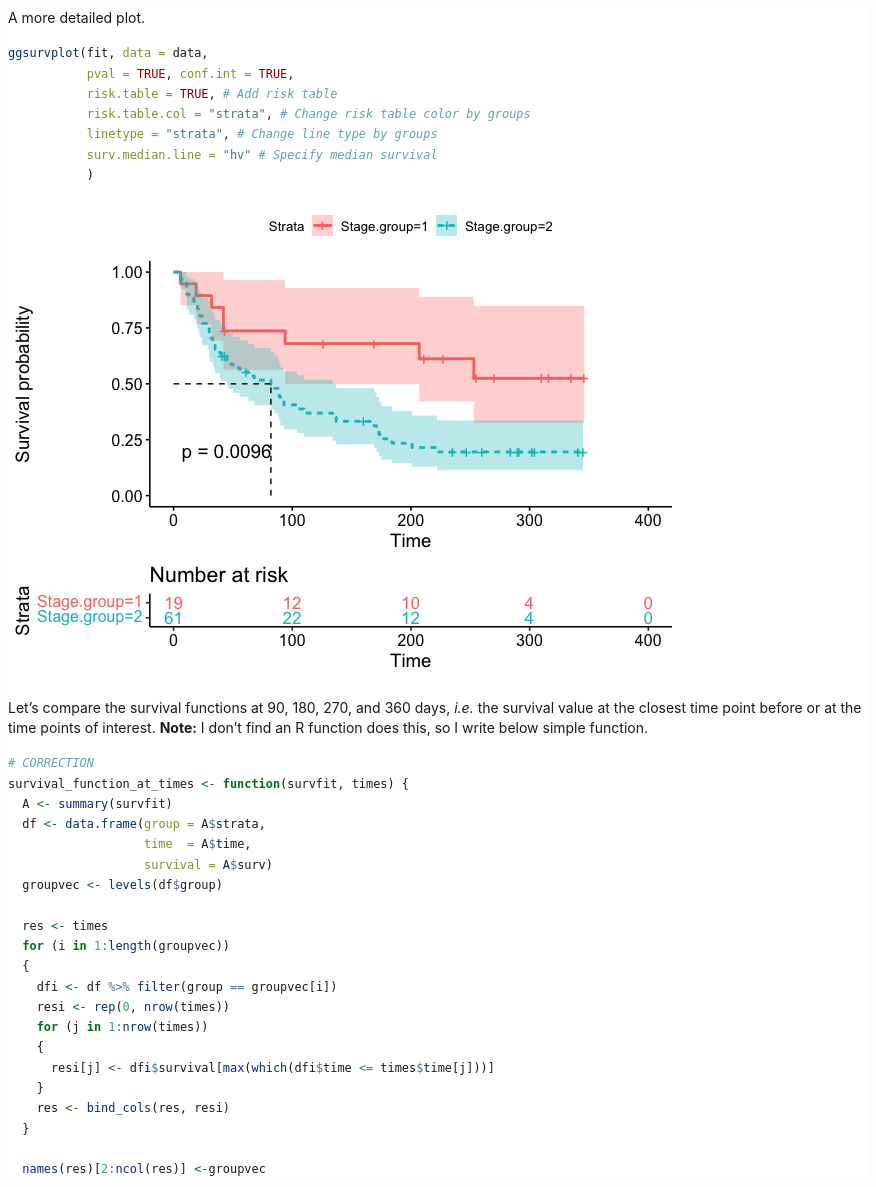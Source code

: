 A more detailed plot.

``` r
ggsurvplot(fit, data = data,
           pval = TRUE, conf.int = TRUE,
           risk.table = TRUE, # Add risk table
           risk.table.col = "strata", # Change risk table color by groups
           linetype = "strata", # Change line type by groups
           surv.median.line = "hv" # Specify median survival
           )
```

<img src="C2W3_A1_Survival-Estimates-that-Vary-with-Time_files/figure-gfm/unnamed-chunk-18-1.png" width="//textwidth" />

Let’s compare the survival functions at 90, 180, 270, and 360 days,
*i.e.* the survival value at the closest time point before or at the
time points of interest. **Note:** I don’t find an R function does this,
so I write below simple function.

``` r
# CORRECTION
survival_function_at_times <- function(survfit, times) {
  A <- summary(survfit)
  df <- data.frame(group = A$strata, 
                   time  = A$time, 
                   survival = A$surv)
  groupvec <- levels(df$group)
  
  res <- times
  for (i in 1:length(groupvec))
  {
    dfi <- df %>% filter(group == groupvec[i])
    resi <- rep(0, nrow(times))
    for (j in 1:nrow(times))
    {
      resi[j] <- dfi$survival[max(which(dfi$time <= times$time[j]))]
    }
    res <- bind_cols(res, resi)
  }
  
  names(res)[2:ncol(res)] <-groupvec
```
